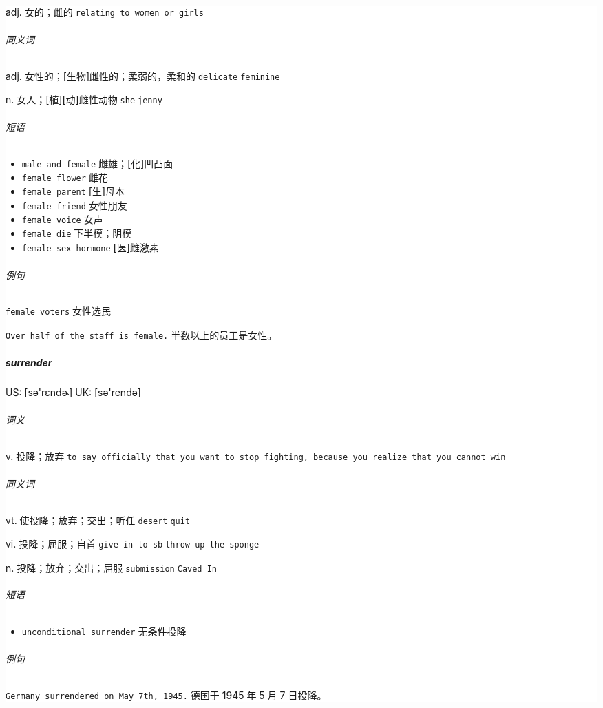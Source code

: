 adj. 女的；雌的
`relating to women or girls`

###### 同义词

adj. 女性的；[生物]雌性的；柔弱的，柔和的
`delicate` `feminine`

n. 女人；[植][动]雌性动物
`she` `jenny`


###### 短语

- `male and female` 雌雄；[化]凹凸面
- `female flower` 雌花
- `female parent` [生]母本
- `female friend` 女性朋友
- `female voice` 女声
- `female die` 下半模；阴模
- `female sex hormone` [医]雌激素

###### 例句

`female voters`
女性选民

`Over half of the staff is female.`
半数以上的员工是女性。


##### surrender

US: [sə'rɛndɚ]
UK: [sə'rendə]

###### 词义

v. 投降；放弃
`to say officially that you want to stop fighting, because you realize that you cannot win`

###### 同义词

vt. 使投降；放弃；交出；听任
`desert` `quit`

vi. 投降；屈服；自首
`give in to sb` `throw up the sponge`

n. 投降；放弃；交出；屈服
`submission` `Caved In`


###### 短语

- `unconditional surrender` 无条件投降

###### 例句

`Germany surrendered on May 7th, 1945.`
德国于 1945 年 5 月 7 日投降。
